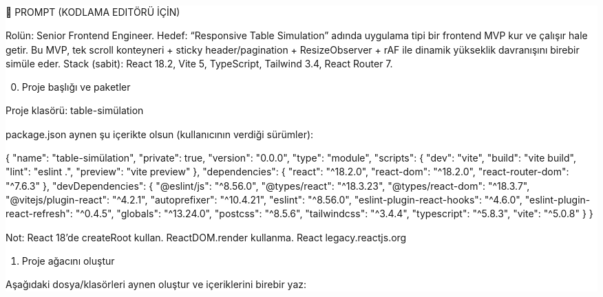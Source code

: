 📌 PROMPT (KODLAMA EDITÖRÜ İÇİN)

Rolün: Senior Frontend Engineer.
Hedef: “Responsive Table Simulation” adında uygulama tipi bir frontend MVP kur ve çalışır hale getir. Bu MVP, tek scroll konteyneri + sticky header/pagination + ResizeObserver + rAF ile dinamik yükseklik davranışını birebir simüle eder.
Stack (sabit): React 18.2, Vite 5, TypeScript, Tailwind 3.4, React Router 7.

0. Proje başlığı ve paketler

Proje klasörü: table-simülation

package.json aynen şu içerikte olsun (kullanıcının verdiği sürümler):

{
"name": "table-simülation",
"private": true,
"version": "0.0.0",
"type": "module",
"scripts": {
"dev": "vite",
"build": "vite build",
"lint": "eslint .",
"preview": "vite preview"
},
"dependencies": {
"react": "^18.2.0",
"react-dom": "^18.2.0",
"react-router-dom": "^7.6.3"
},
"devDependencies": {
"@eslint/js": "^8.56.0",
"@types/react": "^18.3.23",
"@types/react-dom": "^18.3.7",
"@vitejs/plugin-react": "^4.2.1",
"autoprefixer": "^10.4.21",
"eslint": "^8.56.0",
"eslint-plugin-react-hooks": "^4.6.0",
"eslint-plugin-react-refresh": "^0.4.5",
"globals": "^13.24.0",
"postcss": "^8.5.6",
"tailwindcss": "^3.4.4",
"typescript": "^5.8.3",
"vite": "^5.0.8"
}
}

Not: React 18’de createRoot kullan. ReactDOM.render kullanma.
React
legacy.reactjs.org

1. Proje ağacını oluştur

Aşağıdaki dosya/klasörleri aynen oluştur ve içeriklerini birebir yaz:
